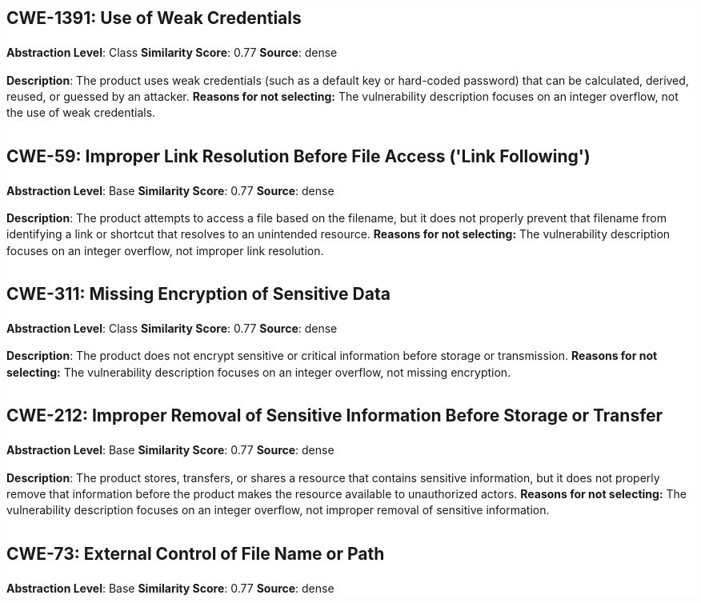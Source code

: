 ## CWE-1391: Use of Weak Credentials
**Abstraction Level**: Class
**Similarity Score**: 0.77
**Source**: dense

**Description**:
The product uses weak credentials (such as a default key or hard-coded password) that can be calculated, derived, reused, or guessed by an attacker.
**Reasons for not selecting:** The vulnerability description focuses on an integer overflow, not the use of weak credentials.

## CWE-59: Improper Link Resolution Before File Access ('Link Following')
**Abstraction Level**: Base
**Similarity Score**: 0.77
**Source**: dense

**Description**:
The product attempts to access a file based on the filename, but it does not properly prevent that filename from identifying a link or shortcut that resolves to an unintended resource.
**Reasons for not selecting:** The vulnerability description focuses on an integer overflow, not improper link resolution.

## CWE-311: Missing Encryption of Sensitive Data
**Abstraction Level**: Class
**Similarity Score**: 0.77
**Source**: dense

**Description**:
The product does not encrypt sensitive or critical information before storage or transmission.
**Reasons for not selecting:** The vulnerability description focuses on an integer overflow, not missing encryption.

## CWE-212: Improper Removal of Sensitive Information Before Storage or Transfer
**Abstraction Level**: Base
**Similarity Score**: 0.77
**Source**: dense

**Description**:
The product stores, transfers, or shares a resource that contains sensitive information, but it does not properly remove that information before the product makes the resource available to unauthorized actors.
**Reasons for not selecting:** The vulnerability description focuses on an integer overflow, not improper removal of sensitive information.

## CWE-73: External Control of File Name or Path
**Abstraction Level**: Base
**Similarity Score**: 0.77
**Source**: dense
